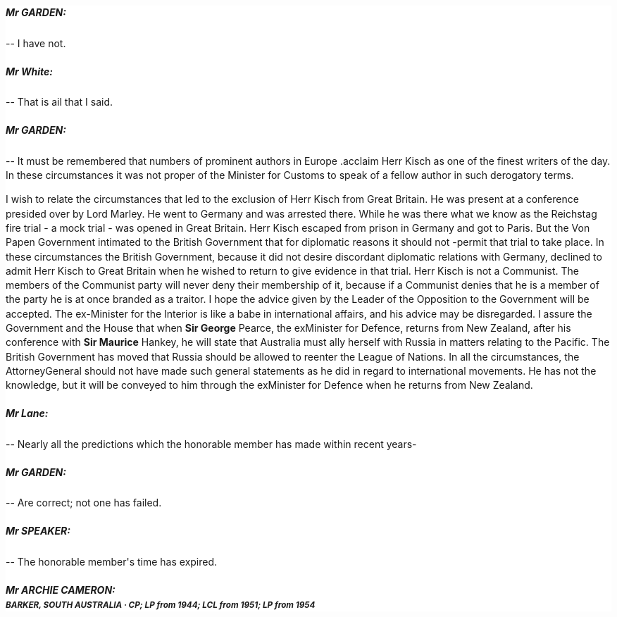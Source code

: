 ##### Mr GARDEN:

-- I have not. 

##### Mr White:

-- That is ail that I said. 

##### Mr GARDEN:

-- It must be remembered that numbers of prominent authors in Europe .acclaim Herr Kisch as one of the finest writers of the day. In these circumstances it was not proper of the Minister for Customs to speak of a fellow author in such derogatory terms. 

I wish to relate the circumstances that led to the exclusion of Herr Kisch from Great Britain. He was present at a conference presided over by Lord Marley. He went to Germany and was arrested there. While he was there what we know as the Reichstag fire trial - a mock trial - was opened in Great Britain. Herr Kisch escaped from prison in Germany and got to Paris. But the Von Papen Government intimated to the British Government that for diplomatic reasons it should not -permit that trial to take place. In these circumstances the British Government, because it did not desire discordant diplomatic relations with Germany, declined to admit Herr Kisch to Great Britain when he wished to return to give evidence in that trial. Herr Kisch is not a Communist. The members of the Communist party will never deny their membership of it, because if a Communist denies that he is a member of the party he is at once branded as a traitor. I hope the advice given by the Leader of the Opposition to the Government will be accepted. The ex-Minister for the Interior is like a babe in international affairs, and his advice may be disregarded. I assure the Government and the House that when  **Sir George**  Pearce, the exMinister for Defence, returns from New Zealand, after his conference with  **Sir Maurice**  Hankey, he will state that Australia must ally herself with Russia in matters relating to the Pacific. The British Government has moved that Russia should be allowed to reenter the League of Nations. In all the circumstances, the AttorneyGeneral should not have made such general statements as he did in regard to international movements. He has not the knowledge, but it will be conveyed to him through the exMinister for Defence when he returns from New Zealand. 

##### Mr Lane:

-- Nearly all the predictions which the honorable member has made within recent years- 

##### Mr GARDEN:

-- Are correct; not one has failed. 

##### Mr SPEAKER:

-- The honorable member's time has expired. 

##### Mr ARCHIE CAMERON:<br><small class="text-muted">BARKER, SOUTH AUSTRALIA &middot; CP; LP from 1944; LCL from 1951; LP from 1954</small>
